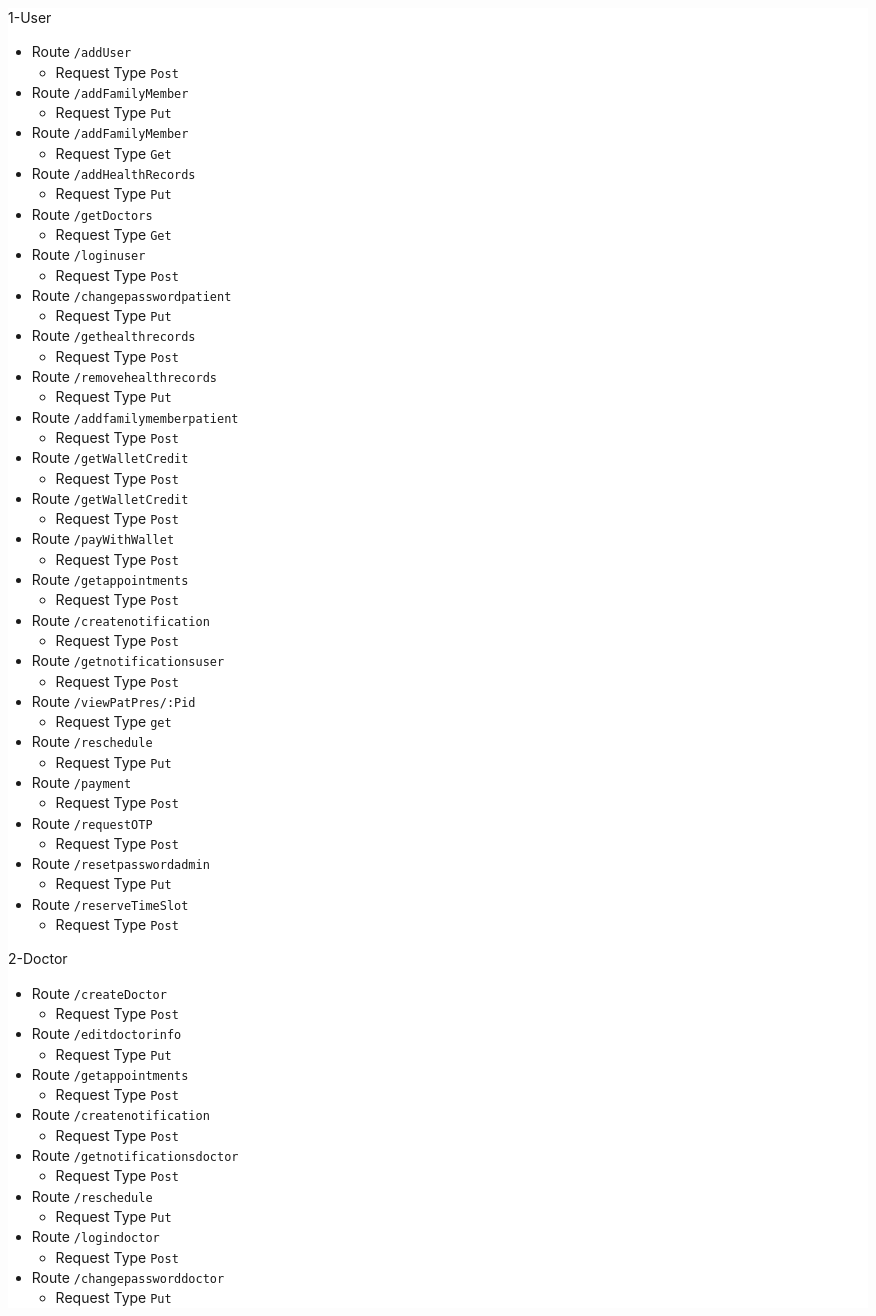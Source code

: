 1-User

- Route `/addUser`
  - Request Type `Post`
- Route `/addFamilyMember`
  - Request Type `Put`
- Route `/addFamilyMember`
  - Request Type `Get`
- Route `/addHealthRecords`
  - Request Type `Put`
- Route `/getDoctors`
  - Request Type `Get`
- Route `/loginuser`
  - Request Type `Post`
- Route `/changepasswordpatient`
  - Request Type `Put`
- Route `/gethealthrecords`
  - Request Type `Post`
- Route `/removehealthrecords`
  - Request Type `Put`
- Route `/addfamilymemberpatient`
  - Request Type `Post`
- Route `/getWalletCredit`
  - Request Type `Post`
- Route `/getWalletCredit`
  - Request Type `Post`
- Route `/payWithWallet`
  - Request Type `Post`
- Route `/getappointments`
  - Request Type `Post`
- Route `/createnotification`
  - Request Type `Post`
- Route `/getnotificationsuser`
  - Request Type `Post`
- Route `/viewPatPres/:Pid`
  - Request Type `get`
- Route `/reschedule`
  - Request Type `Put`
- Route `/payment`
  - Request Type `Post`
- Route `/requestOTP`
  - Request Type `Post`
- Route `/resetpasswordadmin`
  - Request Type `Put`
- Route `/reserveTimeSlot`
  - Request Type `Post`

2-Doctor

- Route `/createDoctor`
  - Request Type `Post`
- Route `/editdoctorinfo`
  - Request Type `Put`
- Route `/getappointments`
  - Request Type `Post`
- Route `/createnotification`
  - Request Type `Post`
- Route `/getnotificationsdoctor`
  - Request Type `Post`
- Route `/reschedule`
  - Request Type `Put`
- Route `/logindoctor`
  - Request Type `Post`
- Route `/changepassworddoctor`
  - Request Type `Put`